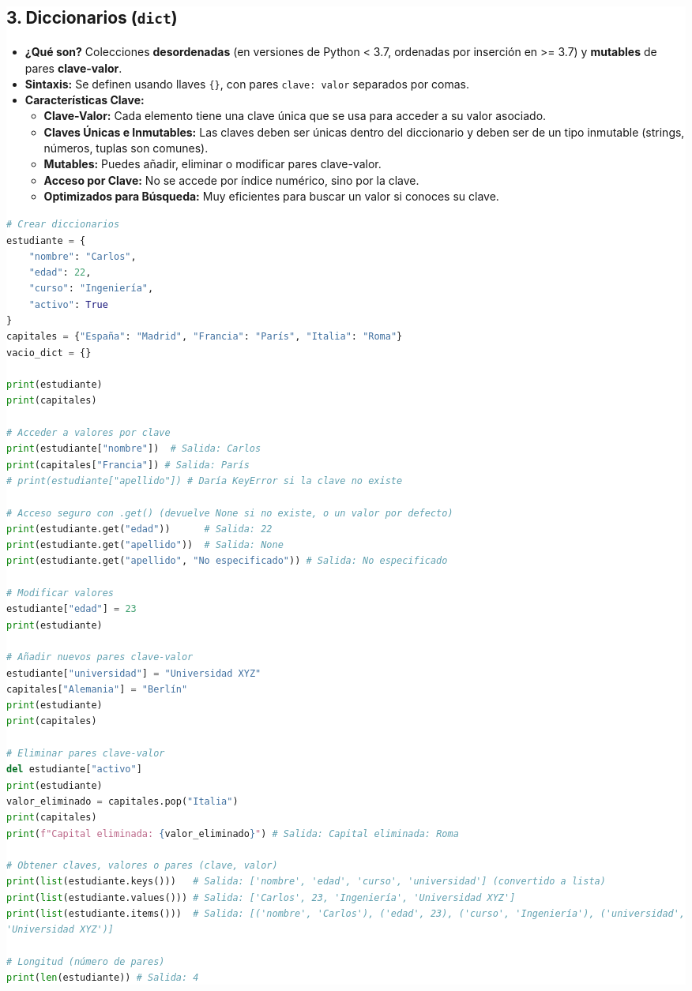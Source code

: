 ## 3. Diccionarios (`dict`)

*   **¿Qué son?** Colecciones **desordenadas** (en versiones de Python < 3.7, ordenadas por inserción en >= 3.7) y **mutables** de pares **clave-valor**.
*   **Sintaxis:** Se definen usando llaves `{}`, con pares `clave: valor` separados por comas.
*   **Características Clave:**
    *   **Clave-Valor:** Cada elemento tiene una clave única que se usa para acceder a su valor asociado.
    *   **Claves Únicas e Inmutables:** Las claves deben ser únicas dentro del diccionario y deben ser de un tipo inmutable (strings, números, tuplas son comunes).
    *   **Mutables:** Puedes añadir, eliminar o modificar pares clave-valor.
    *   **Acceso por Clave:** No se accede por índice numérico, sino por la clave.
    *   **Optimizados para Búsqueda:** Muy eficientes para buscar un valor si conoces su clave.

```python
# Crear diccionarios
estudiante = {
    "nombre": "Carlos",
    "edad": 22,
    "curso": "Ingeniería",
    "activo": True
}
capitales = {"España": "Madrid", "Francia": "París", "Italia": "Roma"}
vacio_dict = {}

print(estudiante)
print(capitales)

# Acceder a valores por clave
print(estudiante["nombre"])  # Salida: Carlos
print(capitales["Francia"]) # Salida: París
# print(estudiante["apellido"]) # Daría KeyError si la clave no existe

# Acceso seguro con .get() (devuelve None si no existe, o un valor por defecto)
print(estudiante.get("edad"))      # Salida: 22
print(estudiante.get("apellido"))  # Salida: None
print(estudiante.get("apellido", "No especificado")) # Salida: No especificado

# Modificar valores
estudiante["edad"] = 23
print(estudiante)

# Añadir nuevos pares clave-valor
estudiante["universidad"] = "Universidad XYZ"
capitales["Alemania"] = "Berlín"
print(estudiante)
print(capitales)

# Eliminar pares clave-valor
del estudiante["activo"]
print(estudiante)
valor_eliminado = capitales.pop("Italia")
print(capitales)
print(f"Capital eliminada: {valor_eliminado}") # Salida: Capital eliminada: Roma

# Obtener claves, valores o pares (clave, valor)
print(list(estudiante.keys()))   # Salida: ['nombre', 'edad', 'curso', 'universidad'] (convertido a lista)
print(list(estudiante.values())) # Salida: ['Carlos', 23, 'Ingeniería', 'Universidad XYZ']
print(list(estudiante.items()))  # Salida: [('nombre', 'Carlos'), ('edad', 23), ('curso', 'Ingeniería'), ('universidad', 'Universidad XYZ')]

# Longitud (número de pares)
print(len(estudiante)) # Salida: 4
```
